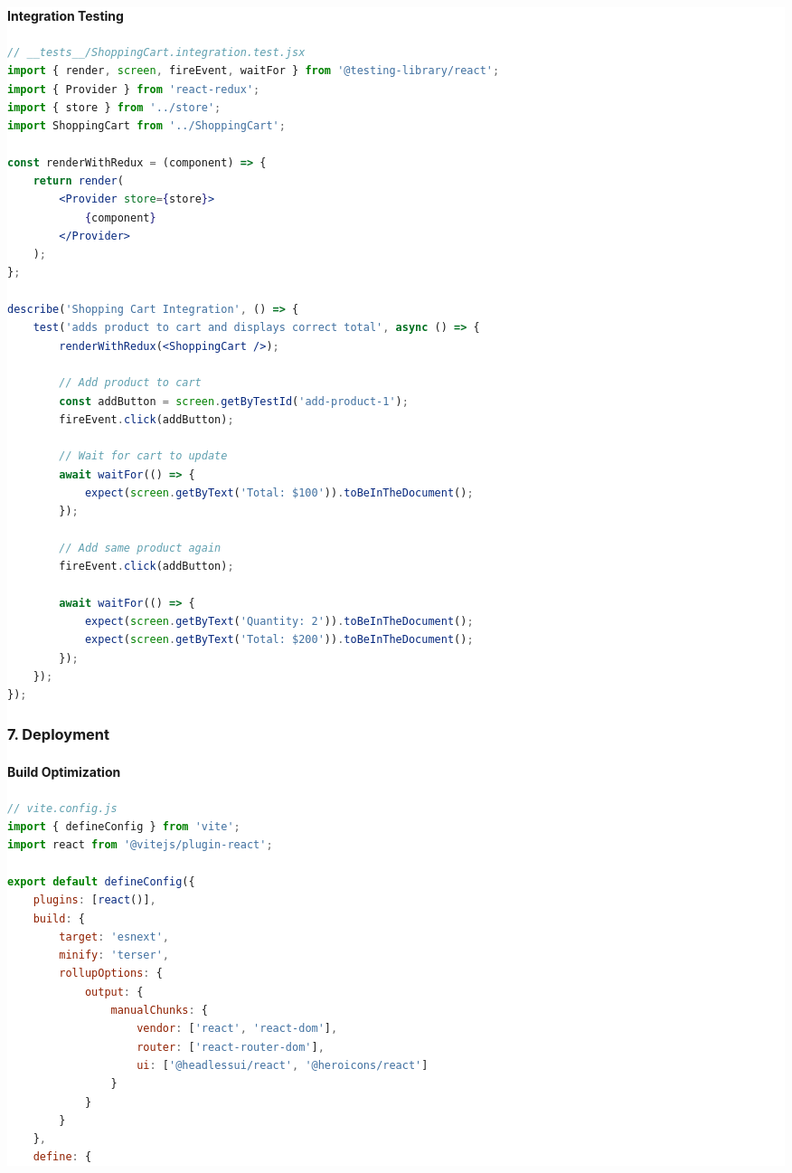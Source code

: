 #### Integration Testing
```jsx
// __tests__/ShoppingCart.integration.test.jsx
import { render, screen, fireEvent, waitFor } from '@testing-library/react';
import { Provider } from 'react-redux';
import { store } from '../store';
import ShoppingCart from '../ShoppingCart';

const renderWithRedux = (component) => {
    return render(
        <Provider store={store}>
            {component}
        </Provider>
    );
};

describe('Shopping Cart Integration', () => {
    test('adds product to cart and displays correct total', async () => {
        renderWithRedux(<ShoppingCart />);
        
        // Add product to cart
        const addButton = screen.getByTestId('add-product-1');
        fireEvent.click(addButton);
        
        // Wait for cart to update
        await waitFor(() => {
            expect(screen.getByText('Total: $100')).toBeInTheDocument();
        });
        
        // Add same product again
        fireEvent.click(addButton);
        
        await waitFor(() => {
            expect(screen.getByText('Quantity: 2')).toBeInTheDocument();
            expect(screen.getByText('Total: $200')).toBeInTheDocument();
        });
    });
});
```

### 7. Deployment

#### Build Optimization
```javascript
// vite.config.js
import { defineConfig } from 'vite';
import react from '@vitejs/plugin-react';

export default defineConfig({
    plugins: [react()],
    build: {
        target: 'esnext',
        minify: 'terser',
        rollupOptions: {
            output: {
                manualChunks: {
                    vendor: ['react', 'react-dom'],
                    router: ['react-router-dom'],
                    ui: ['@headlessui/react', '@heroicons/react']
                }
            }
        }
    },
    define: {
```